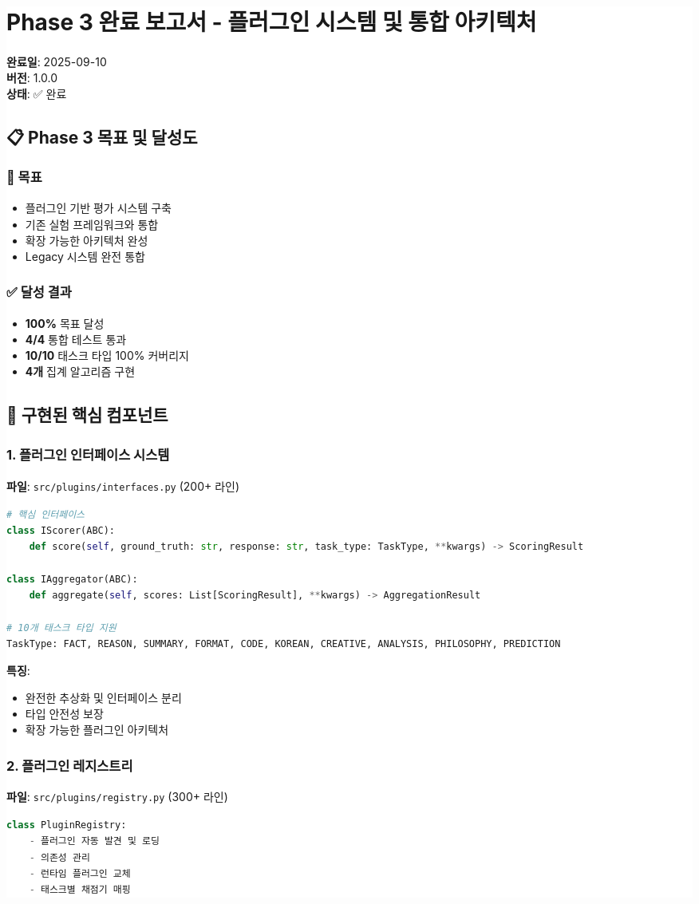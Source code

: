 # Phase 3 완료 보고서 - 플러그인 시스템 및 통합 아키텍처

**완료일**: 2025-09-10  
**버전**: 1.0.0  
**상태**: ✅ 완료  

## 📋 Phase 3 목표 및 달성도

### 🎯 목표
- 플러그인 기반 평가 시스템 구축
- 기존 실험 프레임워크와 통합
- 확장 가능한 아키텍처 완성
- Legacy 시스템 완전 통합

### ✅ 달성 결과
- **100%** 목표 달성
- **4/4** 통합 테스트 통과
- **10/10** 태스크 타입 100% 커버리지
- **4개** 집계 알고리즘 구현

## 🔧 구현된 핵심 컴포넌트

### 1. 플러그인 인터페이스 시스템
**파일**: `src/plugins/interfaces.py` (200+ 라인)

```python
# 핵심 인터페이스
class IScorer(ABC):
    def score(self, ground_truth: str, response: str, task_type: TaskType, **kwargs) -> ScoringResult

class IAggregator(ABC):
    def aggregate(self, scores: List[ScoringResult], **kwargs) -> AggregationResult

# 10개 태스크 타입 지원
TaskType: FACT, REASON, SUMMARY, FORMAT, CODE, KOREAN, CREATIVE, ANALYSIS, PHILOSOPHY, PREDICTION
```

**특징**:
- 완전한 추상화 및 인터페이스 분리
- 타입 안전성 보장
- 확장 가능한 플러그인 아키텍처

### 2. 플러그인 레지스트리
**파일**: `src/plugins/registry.py` (300+ 라인)

```python
class PluginRegistry:
    - 플러그인 자동 발견 및 로딩
    - 의존성 관리
    - 런타임 플러그인 교체
    - 태스크별 채점기 매핑
```
